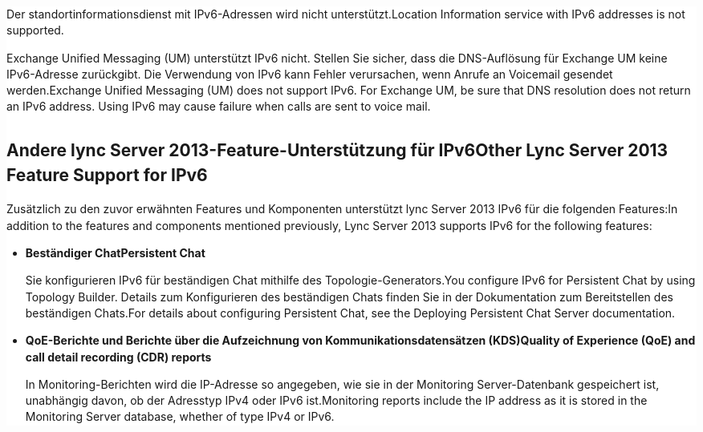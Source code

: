 

</div>

<span data-ttu-id="d1266-238">Der standortinformationsdienst mit IPv6-Adressen wird nicht unterstützt.</span><span class="sxs-lookup"><span data-stu-id="d1266-238">Location Information service with IPv6 addresses is not supported.</span></span>

<span data-ttu-id="d1266-p107">Exchange Unified Messaging (UM) unterstützt IPv6 nicht. Stellen Sie sicher, dass die DNS-Auflösung für Exchange UM keine IPv6-Adresse zurückgibt. Die Verwendung von IPv6 kann Fehler verursachen, wenn Anrufe an Voicemail gesendet werden.</span><span class="sxs-lookup"><span data-stu-id="d1266-p107">Exchange Unified Messaging (UM) does not support IPv6. For Exchange UM, be sure that DNS resolution does not return an IPv6 address. Using IPv6 may cause failure when calls are sent to voice mail.</span></span>

</div>

<div>

## <a name="other-lync-server-2013-feature-support-for-ipv6"></a><span data-ttu-id="d1266-242">Andere lync Server 2013-Feature-Unterstützung für IPv6</span><span class="sxs-lookup"><span data-stu-id="d1266-242">Other Lync Server 2013 Feature Support for IPv6</span></span>

<span data-ttu-id="d1266-243">Zusätzlich zu den zuvor erwähnten Features und Komponenten unterstützt lync Server 2013 IPv6 für die folgenden Features:</span><span class="sxs-lookup"><span data-stu-id="d1266-243">In addition to the features and components mentioned previously, Lync Server 2013 supports IPv6 for the following features:</span></span>

  - <span data-ttu-id="d1266-244">**Beständiger Chat**</span><span class="sxs-lookup"><span data-stu-id="d1266-244">**Persistent Chat**</span></span>
    
    <span data-ttu-id="d1266-245">Sie konfigurieren IPv6 für beständigen Chat mithilfe des Topologie-Generators.</span><span class="sxs-lookup"><span data-stu-id="d1266-245">You configure IPv6 for Persistent Chat by using Topology Builder.</span></span> <span data-ttu-id="d1266-246">Details zum Konfigurieren des beständigen Chats finden Sie in der Dokumentation zum Bereitstellen des beständigen Chats.</span><span class="sxs-lookup"><span data-stu-id="d1266-246">For details about configuring Persistent Chat, see the Deploying Persistent Chat Server documentation.</span></span>

  - <span data-ttu-id="d1266-247">**QoE-Berichte und Berichte über die Aufzeichnung von Kommunikationsdatensätzen (KDS)**</span><span class="sxs-lookup"><span data-stu-id="d1266-247">**Quality of Experience (QoE) and call detail recording (CDR) reports**</span></span>
    
    <span data-ttu-id="d1266-248">In Monitoring-Berichten wird die IP-Adresse so angegeben, wie sie in der Monitoring Server-Datenbank gespeichert ist, unabhängig davon, ob der Adresstyp IPv4 oder IPv6 ist.</span><span class="sxs-lookup"><span data-stu-id="d1266-248">Monitoring reports include the IP address as it is stored in the Monitoring Server database, whether of type IPv4 or IPv6.</span></span>

<span data-ttu-id="d1266-249"></div>

</div>

<span> </span>

</div>

</div>

</span><span class="sxs-lookup"><span data-stu-id="d1266-249"></div>

</div>

<span> </span>

</div>

</div>

</span></span></div>

